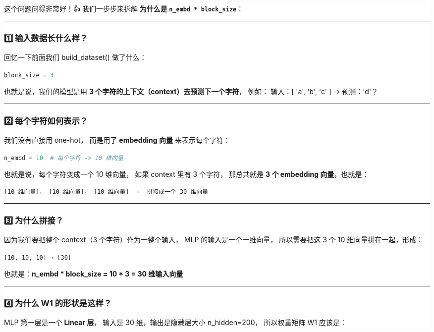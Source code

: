 这个问题问得非常好！👍
我们一步步来拆解 **为什么是 `n_embd * block_size`**：

---

### 1️⃣ 输入数据长什么样？

回忆一下前面我们 build\_dataset() 做了什么：

```python
block_size = 3
```

也就是说，我们的模型是用 **3 个字符的上下文（context）去预测下一个字符**，
例如：
输入：\[ 'a', 'b', 'c' ] → 预测：'d'？

---

### 2️⃣ 每个字符如何表示？

我们没有直接用 one-hot，
而是用了 **embedding 向量** 来表示每个字符：

```python
n_embd = 10  # 每个字符 -> 10 维向量
```

也就是说，每个字符变成一个 10 维向量，
如果 context 里有 3 个字符，
那总共就是 **3 个 embedding 向量**，也就是：

```
[10 维向量]， [10 维向量]， [10 维向量]  →  拼接成一个 30 维向量
```

---

### 3️⃣ 为什么拼接？

因为我们要把整个 context（3 个字符）作为一整个输入，
MLP 的输入是一个一维向量，
所以需要把这 3 个 10 维向量拼在一起，形成：

```
[10, 10, 10] → [30]
```

也就是：**n\_embd \* block\_size = 10 \* 3 = 30 维输入向量**

---

### 4️⃣ 为什么 W1 的形状是这样？

MLP 第一层是一个 **Linear 层**，
输入是 30 维，输出是隐藏层大小 n\_hidden=200，
所以权重矩阵 W1 应该是：
